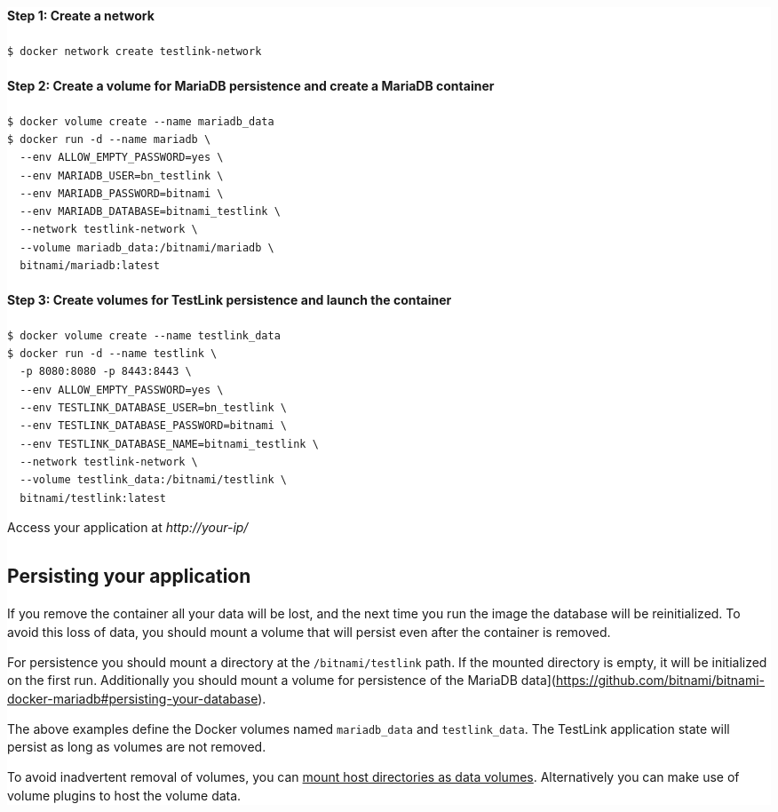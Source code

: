 #### Step 1: Create a network

```console
$ docker network create testlink-network
```

#### Step 2: Create a volume for MariaDB persistence and create a MariaDB container

```console
$ docker volume create --name mariadb_data
$ docker run -d --name mariadb \
  --env ALLOW_EMPTY_PASSWORD=yes \
  --env MARIADB_USER=bn_testlink \
  --env MARIADB_PASSWORD=bitnami \
  --env MARIADB_DATABASE=bitnami_testlink \
  --network testlink-network \
  --volume mariadb_data:/bitnami/mariadb \
  bitnami/mariadb:latest
```

#### Step 3: Create volumes for TestLink persistence and launch the container

```console
$ docker volume create --name testlink_data
$ docker run -d --name testlink \
  -p 8080:8080 -p 8443:8443 \
  --env ALLOW_EMPTY_PASSWORD=yes \
  --env TESTLINK_DATABASE_USER=bn_testlink \
  --env TESTLINK_DATABASE_PASSWORD=bitnami \
  --env TESTLINK_DATABASE_NAME=bitnami_testlink \
  --network testlink-network \
  --volume testlink_data:/bitnami/testlink \
  bitnami/testlink:latest
```

Access your application at *http://your-ip/*

## Persisting your application

If you remove the container all your data will be lost, and the next time you run the image the database will be reinitialized. To avoid this loss of data, you should mount a volume that will persist even after the container is removed.

For persistence you should mount a directory at the `/bitnami/testlink` path. If the mounted directory is empty, it will be initialized on the first run. Additionally you should mount a volume for persistence of the MariaDB data](https://github.com/bitnami/bitnami-docker-mariadb#persisting-your-database).

The above examples define the Docker volumes named `mariadb_data` and `testlink_data`. The TestLink application state will persist as long as volumes are not removed.

To avoid inadvertent removal of volumes, you can [mount host directories as data volumes](https://docs.docker.com/engine/tutorials/dockervolumes/). Alternatively you can make use of volume plugins to host the volume data.
